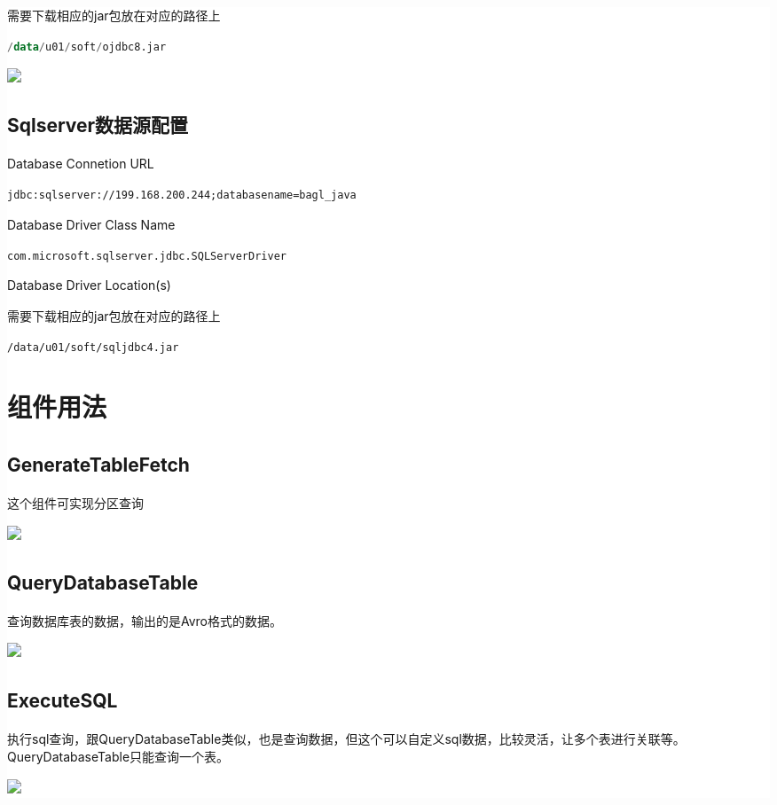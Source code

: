 需要下载相应的jar包放在对应的路径上

```sql
/data/u01/soft/ojdbc8.jar
```

![](D:\Github\MyKnowledgeRepository\img\bigdata\nifi\oracle数据源配置.png)

## Sqlserver数据源配置

Database Connetion URL

```
jdbc:sqlserver://199.168.200.244;databasename=bagl_java
```

Database Driver Class Name

```
com.microsoft.sqlserver.jdbc.SQLServerDriver
```

Database Driver Location(s)

需要下载相应的jar包放在对应的路径上

```
/data/u01/soft/sqljdbc4.jar
```



# 组件用法

## GenerateTableFetch

这个组件可实现分区查询

![](D:\Github\MyKnowledgeRepository\img\bigdata\nifi\GenerateTableFetch.png)

## QueryDatabaseTable

查询数据库表的数据，输出的是Avro格式的数据。

![](D:\Github\MyKnowledgeRepository\img\bigdata\nifi\QueryDatabaseTable组件.png)

## ExecuteSQL

执行sql查询，跟QueryDatabaseTable类似，也是查询数据，但这个可以自定义sql数据，比较灵活，让多个表进行关联等。QueryDatabaseTable只能查询一个表。

![](D:\Github\MyKnowledgeRepository\img\bigdata\nifi\ExecuteSQL组件.png)




